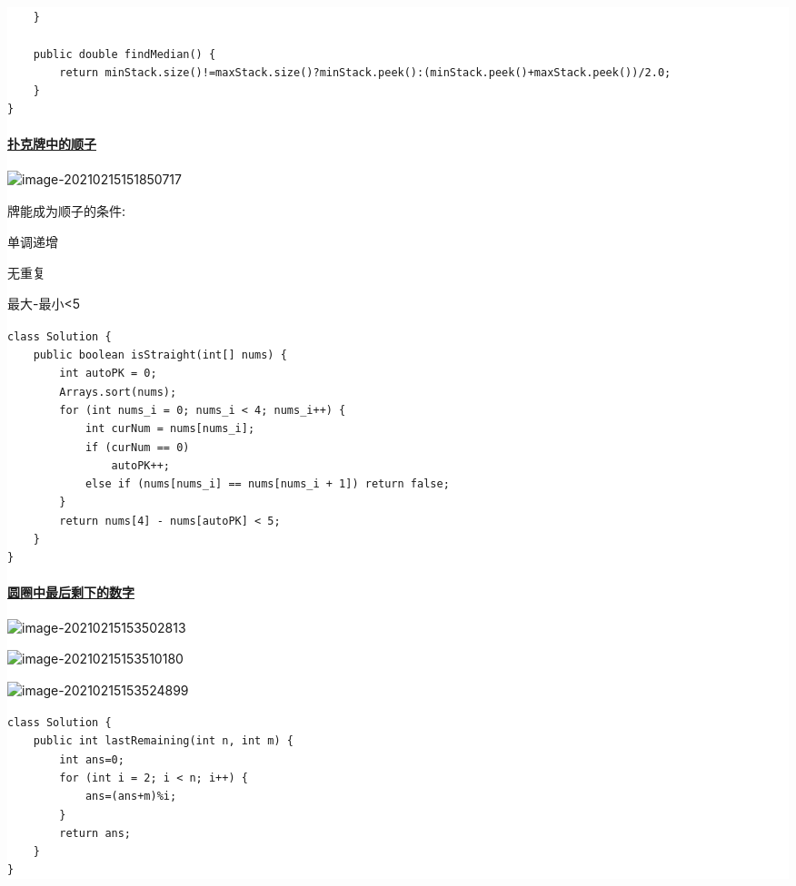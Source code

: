 ```
    }
    
    public double findMedian() {
        return minStack.size()!=maxStack.size()?minStack.peek():(minStack.peek()+maxStack.peek())/2.0;
    }
}

```

#### [扑克牌中的顺子](https://leetcode-cn.com/problems/bu-ke-pai-zhong-de-shun-zi-lcof/)

![image-20210215151850717](https://gitee.com/zisuu/picture/raw/master/img/20210215151850.png)

牌能成为顺子的条件:

单调递增

无重复

最大-最小<5

```
class Solution {
    public boolean isStraight(int[] nums) {
        int autoPK = 0;
        Arrays.sort(nums);
        for (int nums_i = 0; nums_i < 4; nums_i++) {
            int curNum = nums[nums_i];
            if (curNum == 0)
                autoPK++;
            else if (nums[nums_i] == nums[nums_i + 1]) return false;
        }
        return nums[4] - nums[autoPK] < 5;
    }
}
```

#### [ 圆圈中最后剩下的数字](https://leetcode-cn.com/problems/yuan-quan-zhong-zui-hou-sheng-xia-de-shu-zi-lcof/)

![image-20210215153502813](https://gitee.com/zisuu/picture/raw/master/img/20210215153502.png)

![image-20210215153510180](https://gitee.com/zisuu/picture/raw/master/img/20210215153510.png)

![image-20210215153524899](https://gitee.com/zisuu/picture/raw/master/img/20210215153525.png)





```
class Solution {
    public int lastRemaining(int n, int m) {
        int ans=0;
        for (int i = 2; i < n; i++) {
            ans=(ans+m)%i;
        }
        return ans;
    }
}
```

